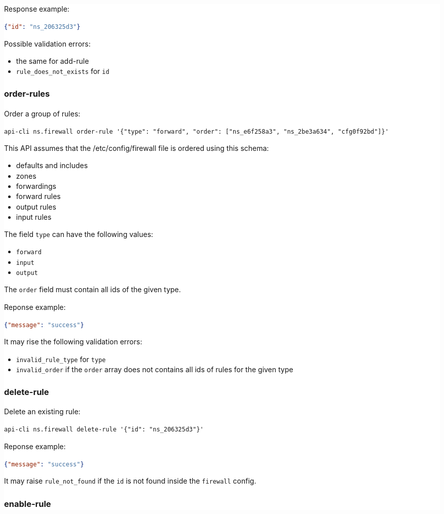 Response example:
```json
{"id": "ns_206325d3"}
```

Possible validation errors:
- the same for add-rule
- `rule_does_not_exists` for `id`

### order-rules

Order a group of rules:
```
api-cli ns.firewall order-rule '{"type": "forward", "order": ["ns_e6f258a3", "ns_2be3a634", "cfg0f92bd"]}'
```

This API assumes that the /etc/config/firewall file is ordered using this schema:
- defaults and includes
- zones
- forwardings
- forward rules
- output rules
- input rules

The field `type` can have the following values:
- `forward`
- `input`
- `output`

The `order` field must contain all ids of the given type.

Reponse example:
```json
{"message": "success"}
```

It may rise the following validation errors:
- `invalid_rule_type` for `type`
- `invalid_order` if the `order` array does not contains all ids of rules for the given type

### delete-rule

Delete an existing rule:
```
api-cli ns.firewall delete-rule '{"id": "ns_206325d3"}'
```

Reponse example:
```json
{"message": "success"}
```

It may raise `rule_not_found` if the `id` is not found inside the `firewall` config.

### enable-rule
